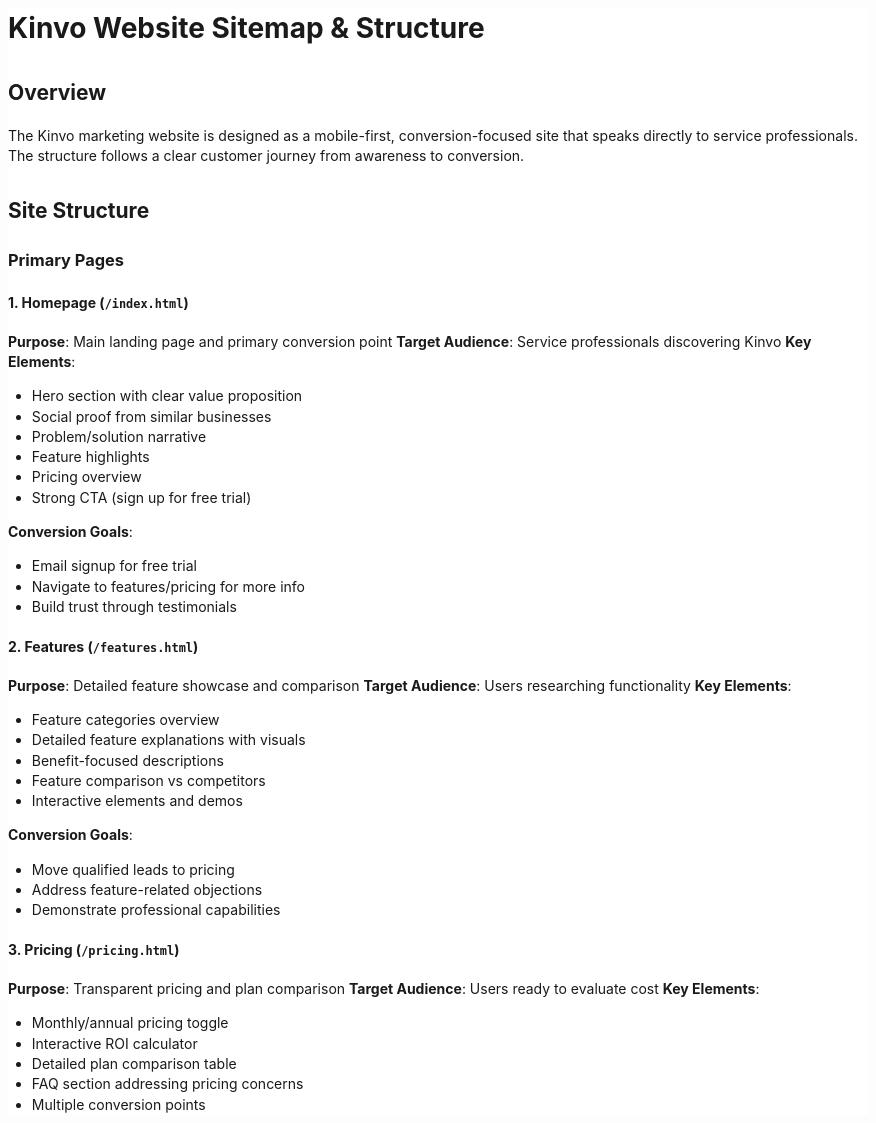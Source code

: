 # Kinvo Website Sitemap & Structure

## Overview
The Kinvo marketing website is designed as a mobile-first, conversion-focused site that speaks directly to service professionals. The structure follows a clear customer journey from awareness to conversion.

## Site Structure

### Primary Pages

#### 1. Homepage (`/index.html`)
**Purpose**: Main landing page and primary conversion point
**Target Audience**: Service professionals discovering Kinvo
**Key Elements**:
- Hero section with clear value proposition
- Social proof from similar businesses
- Problem/solution narrative
- Feature highlights
- Pricing overview
- Strong CTA (sign up for free trial)

**Conversion Goals**:
- Email signup for free trial
- Navigate to features/pricing for more info
- Build trust through testimonials

#### 2. Features (`/features.html`)
**Purpose**: Detailed feature showcase and comparison
**Target Audience**: Users researching functionality
**Key Elements**:
- Feature categories overview
- Detailed feature explanations with visuals
- Benefit-focused descriptions
- Feature comparison vs competitors
- Interactive elements and demos

**Conversion Goals**:
- Move qualified leads to pricing
- Address feature-related objections
- Demonstrate professional capabilities

#### 3. Pricing (`/pricing.html`)
**Purpose**: Transparent pricing and plan comparison
**Target Audience**: Users ready to evaluate cost
**Key Elements**:
- Monthly/annual pricing toggle
- Interactive ROI calculator
- Detailed plan comparison table
- FAQ section addressing pricing concerns
- Multiple conversion points
